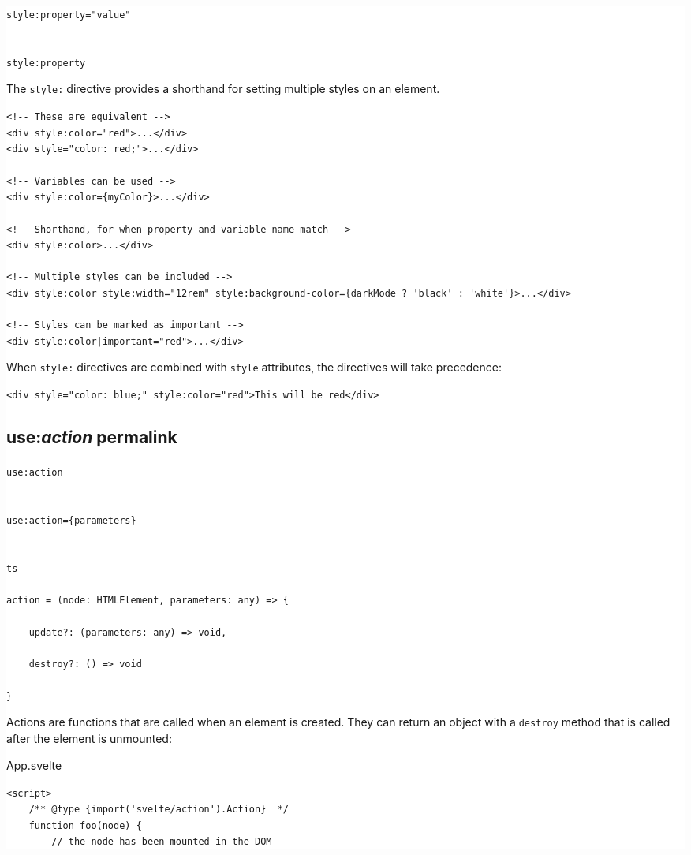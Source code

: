     
    style:property="value"
    
    
    style:property

The `style:` directive provides a shorthand for setting multiple styles on an
element.

    
    
    <!-- These are equivalent -->
    <div style:color="red">...</div>
    <div style="color: red;">...</div>
    
    <!-- Variables can be used -->
    <div style:color={myColor}>...</div>
    
    <!-- Shorthand, for when property and variable name match -->
    <div style:color>...</div>
    
    <!-- Multiple styles can be included -->
    <div style:color style:width="12rem" style:background-color={darkMode ? 'black' : 'white'}>...</div>
    
    <!-- Styles can be marked as important -->
    <div style:color|important="red">...</div>

When `style:` directives are combined with `style` attributes, the directives
will take precedence:

    
    
    <div style="color: blue;" style:color="red">This will be red</div>

## use:_action_ permalink

    
    
    use:action
    
    
    use:action={parameters}
    
    
    ts
    
    action = (node: HTMLElement, parameters: any) => {
    
    	update?: (parameters: any) => void,
    
    	destroy?: () => void
    
    }

Actions are functions that are called when an element is created. They can
return an object with a `destroy` method that is called after the element is
unmounted:

App.svelte

    
    
    <script>
    	/** @type {import('svelte/action').Action}  */
    	function foo(node) {
    		// the node has been mounted in the DOM
    